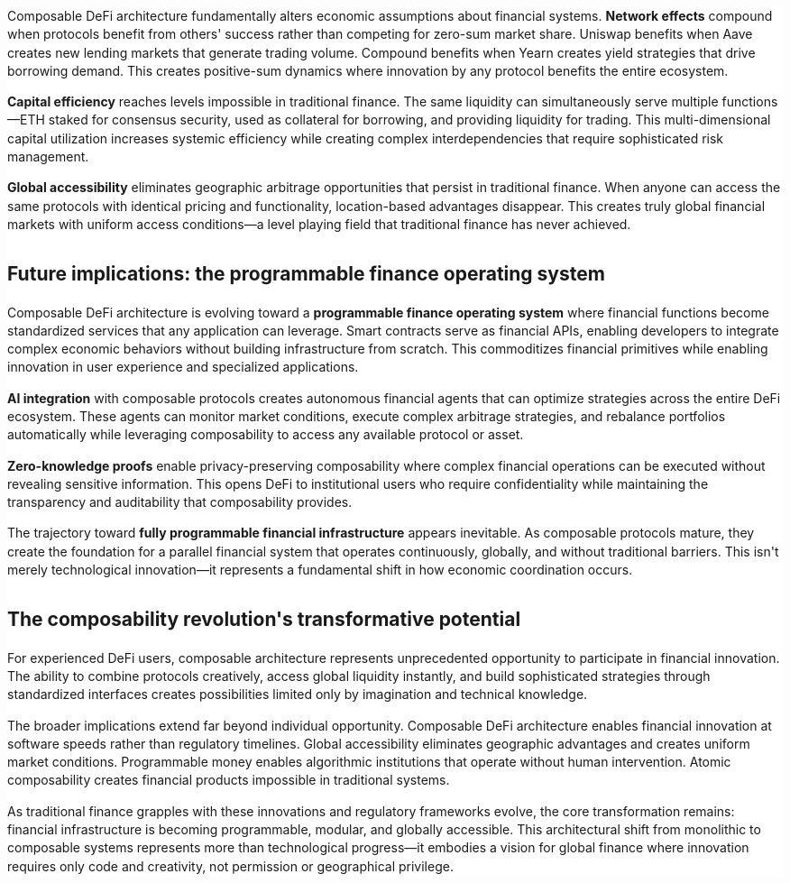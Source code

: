 Composable DeFi architecture fundamentally alters economic assumptions about financial systems. **Network effects** compound when protocols benefit from others' success rather than competing for zero-sum market share. Uniswap benefits when Aave creates new lending markets that generate trading volume. Compound benefits when Yearn creates yield strategies that drive borrowing demand. This creates positive-sum dynamics where innovation by any protocol benefits the entire ecosystem.

**Capital efficiency** reaches levels impossible in traditional finance. The same liquidity can simultaneously serve multiple functions—ETH staked for consensus security, used as collateral for borrowing, and providing liquidity for trading. This multi-dimensional capital utilization increases systemic efficiency while creating complex interdependencies that require sophisticated risk management.

**Global accessibility** eliminates geographic arbitrage opportunities that persist in traditional finance. When anyone can access the same protocols with identical pricing and functionality, location-based advantages disappear. This creates truly global financial markets with uniform access conditions—a level playing field that traditional finance has never achieved.

## Future implications: the programmable finance operating system

Composable DeFi architecture is evolving toward a **programmable finance operating system** where financial functions become standardized services that any application can leverage. Smart contracts serve as financial APIs, enabling developers to integrate complex economic behaviors without building infrastructure from scratch. This commoditizes financial primitives while enabling innovation in user experience and specialized applications.

**AI integration** with composable protocols creates autonomous financial agents that can optimize strategies across the entire DeFi ecosystem. These agents can monitor market conditions, execute complex arbitrage strategies, and rebalance portfolios automatically while leveraging composability to access any available protocol or asset.

**Zero-knowledge proofs** enable privacy-preserving composability where complex financial operations can be executed without revealing sensitive information. This opens DeFi to institutional users who require confidentiality while maintaining the transparency and auditability that composability provides.

The trajectory toward **fully programmable financial infrastructure** appears inevitable. As composable protocols mature, they create the foundation for a parallel financial system that operates continuously, globally, and without traditional barriers. This isn't merely technological innovation—it represents a fundamental shift in how economic coordination occurs.

## The composability revolution's transformative potential

For experienced DeFi users, composable architecture represents unprecedented opportunity to participate in financial innovation. The ability to combine protocols creatively, access global liquidity instantly, and build sophisticated strategies through standardized interfaces creates possibilities limited only by imagination and technical knowledge.

The broader implications extend far beyond individual opportunity. Composable DeFi architecture enables financial innovation at software speeds rather than regulatory timelines. Global accessibility eliminates geographic advantages and creates uniform market conditions. Programmable money enables algorithmic institutions that operate without human intervention. Atomic composability creates financial products impossible in traditional systems.

As traditional finance grapples with these innovations and regulatory frameworks evolve, the core transformation remains: financial infrastructure is becoming programmable, modular, and globally accessible. This architectural shift from monolithic to composable systems represents more than technological progress—it embodies a vision for global finance where innovation requires only code and creativity, not permission or geographical privilege.
